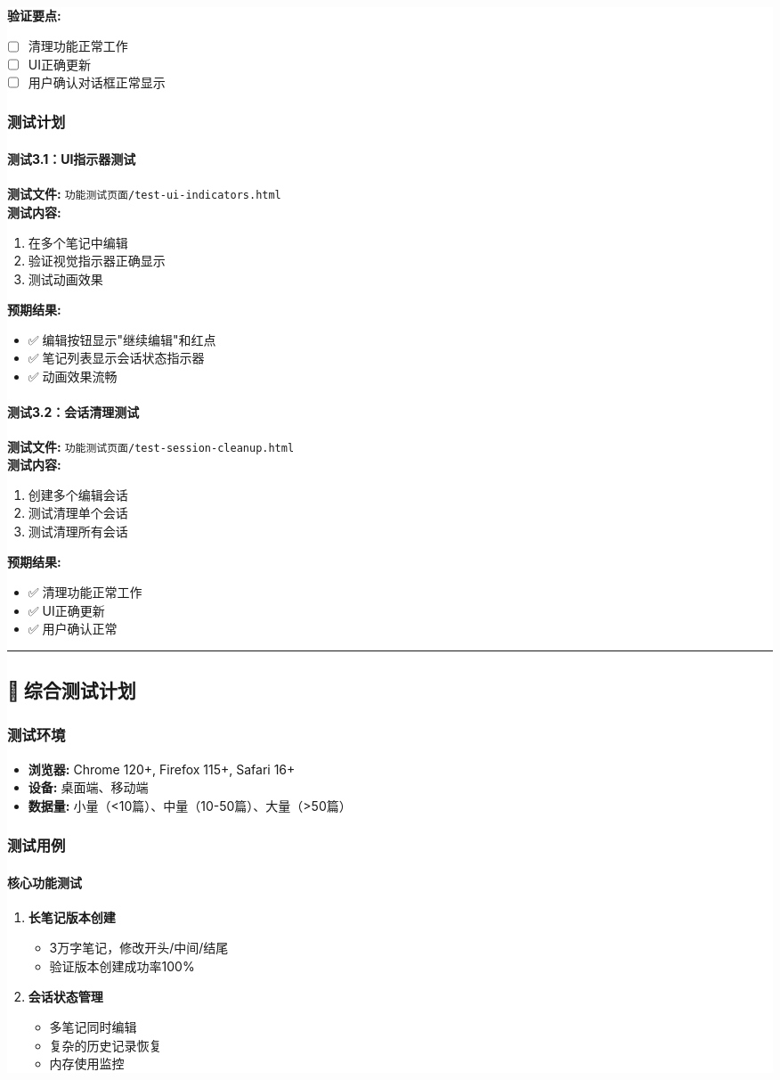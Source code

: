 **验证要点:**
- [ ] 清理功能正常工作
- [ ] UI正确更新
- [ ] 用户确认对话框正常显示

### 测试计划

#### 测试3.1：UI指示器测试
**测试文件:** `功能测试页面/test-ui-indicators.html`  
**测试内容:**
1. 在多个笔记中编辑
2. 验证视觉指示器正确显示
3. 测试动画效果

**预期结果:**
- ✅ 编辑按钮显示"继续编辑"和红点
- ✅ 笔记列表显示会话状态指示器
- ✅ 动画效果流畅

#### 测试3.2：会话清理测试
**测试文件:** `功能测试页面/test-session-cleanup.html`  
**测试内容:**
1. 创建多个编辑会话
2. 测试清理单个会话
3. 测试清理所有会话

**预期结果:**
- ✅ 清理功能正常工作
- ✅ UI正确更新
- ✅ 用户确认正常

---

## 🧪 综合测试计划

### 测试环境
- **浏览器:** Chrome 120+, Firefox 115+, Safari 16+
- **设备:** 桌面端、移动端
- **数据量:** 小量（<10篇）、中量（10-50篇）、大量（>50篇）

### 测试用例

#### 核心功能测试
1. **长笔记版本创建**
   - 3万字笔记，修改开头/中间/结尾
   - 验证版本创建成功率100%

2. **会话状态管理**
   - 多笔记同时编辑
   - 复杂的历史记录恢复
   - 内存使用监控
